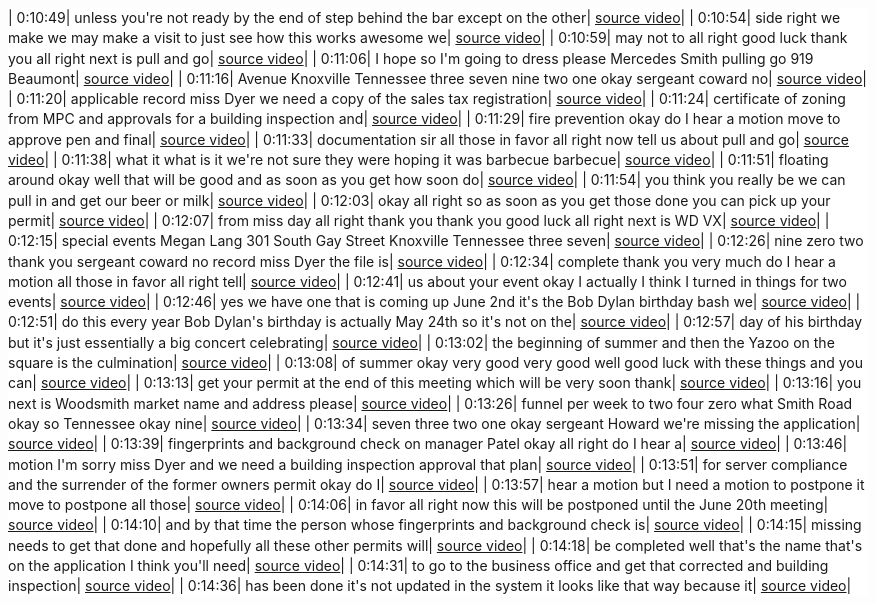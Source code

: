 | 0:10:49| unless you're not ready by the end of step behind the bar except on the other| [source video](https://archive.org/details/BeerBrd170523?start=649)|
| 0:10:54| side right we make we may make a visit to just see how this works awesome we| [source video](https://archive.org/details/BeerBrd170523?start=654)|
| 0:10:59| may not to all right good luck thank you all right next is pull and go| [source video](https://archive.org/details/BeerBrd170523?start=659)|
| 0:11:06| I hope so I'm going to dress please Mercedes Smith pulling go 919 Beaumont| [source video](https://archive.org/details/BeerBrd170523?start=666)|
| 0:11:16| Avenue Knoxville Tennessee three seven nine two one okay sergeant coward no| [source video](https://archive.org/details/BeerBrd170523?start=676)|
| 0:11:20| applicable record miss Dyer we need a copy of the sales tax registration| [source video](https://archive.org/details/BeerBrd170523?start=680)|
| 0:11:24| certificate of zoning from MPC and approvals for a building inspection and| [source video](https://archive.org/details/BeerBrd170523?start=684)|
| 0:11:29| fire prevention okay do I hear a motion move to approve pen and final| [source video](https://archive.org/details/BeerBrd170523?start=689)|
| 0:11:33| documentation sir all those in favor all right now tell us about pull and go| [source video](https://archive.org/details/BeerBrd170523?start=693)|
| 0:11:38| what it what is it we're not sure they were hoping it was barbecue barbecue| [source video](https://archive.org/details/BeerBrd170523?start=698)|
| 0:11:51| floating around okay well that will be good and as soon as you get how soon do| [source video](https://archive.org/details/BeerBrd170523?start=711)|
| 0:11:54| you think you really be we can pull in and get our beer or milk| [source video](https://archive.org/details/BeerBrd170523?start=714)|
| 0:12:03| okay all right so as soon as you get those done you can pick up your permit| [source video](https://archive.org/details/BeerBrd170523?start=723)|
| 0:12:07| from miss day all right thank you thank you good luck all right next is WD VX| [source video](https://archive.org/details/BeerBrd170523?start=727)|
| 0:12:15| special events Megan Lang 301 South Gay Street Knoxville Tennessee three seven| [source video](https://archive.org/details/BeerBrd170523?start=735)|
| 0:12:26| nine zero two thank you sergeant coward no record miss Dyer the file is| [source video](https://archive.org/details/BeerBrd170523?start=746)|
| 0:12:34| complete thank you very much do I hear a motion all those in favor all right tell| [source video](https://archive.org/details/BeerBrd170523?start=754)|
| 0:12:41| us about your event okay I actually I think I turned in things for two events| [source video](https://archive.org/details/BeerBrd170523?start=761)|
| 0:12:46| yes we have one that is coming up June 2nd it's the Bob Dylan birthday bash we| [source video](https://archive.org/details/BeerBrd170523?start=766)|
| 0:12:51| do this every year Bob Dylan's birthday is actually May 24th so it's not on the| [source video](https://archive.org/details/BeerBrd170523?start=771)|
| 0:12:57| day of his birthday but it's just essentially a big concert celebrating| [source video](https://archive.org/details/BeerBrd170523?start=777)|
| 0:13:02| the beginning of summer and then the Yazoo on the square is the culmination| [source video](https://archive.org/details/BeerBrd170523?start=782)|
| 0:13:08| of summer okay very good very good well good luck with these things and you can| [source video](https://archive.org/details/BeerBrd170523?start=788)|
| 0:13:13| get your permit at the end of this meeting which will be very soon thank| [source video](https://archive.org/details/BeerBrd170523?start=793)|
| 0:13:16| you next is Woodsmith market name and address please| [source video](https://archive.org/details/BeerBrd170523?start=796)|
| 0:13:26| funnel per week to two four zero what Smith Road okay so Tennessee okay nine| [source video](https://archive.org/details/BeerBrd170523?start=806)|
| 0:13:34| seven three two one okay sergeant Howard we're missing the application| [source video](https://archive.org/details/BeerBrd170523?start=814)|
| 0:13:39| fingerprints and background check on manager Patel okay all right do I hear a| [source video](https://archive.org/details/BeerBrd170523?start=819)|
| 0:13:46| motion I'm sorry miss Dyer and we need a building inspection approval that plan| [source video](https://archive.org/details/BeerBrd170523?start=826)|
| 0:13:51| for server compliance and the surrender of the former owners permit okay do I| [source video](https://archive.org/details/BeerBrd170523?start=831)|
| 0:13:57| hear a motion but I need a motion to postpone it move to postpone all those| [source video](https://archive.org/details/BeerBrd170523?start=837)|
| 0:14:06| in favor all right now this will be postponed until the June 20th meeting| [source video](https://archive.org/details/BeerBrd170523?start=846)|
| 0:14:10| and by that time the person whose fingerprints and background check is| [source video](https://archive.org/details/BeerBrd170523?start=850)|
| 0:14:15| missing needs to get that done and hopefully all these other permits will| [source video](https://archive.org/details/BeerBrd170523?start=855)|
| 0:14:18| be completed well that's the name that's on the application I think you'll need| [source video](https://archive.org/details/BeerBrd170523?start=858)|
| 0:14:31| to go to the business office and get that corrected and building inspection| [source video](https://archive.org/details/BeerBrd170523?start=871)|
| 0:14:36| has been done it's not updated in the system it looks like that way because it| [source video](https://archive.org/details/BeerBrd170523?start=876)|